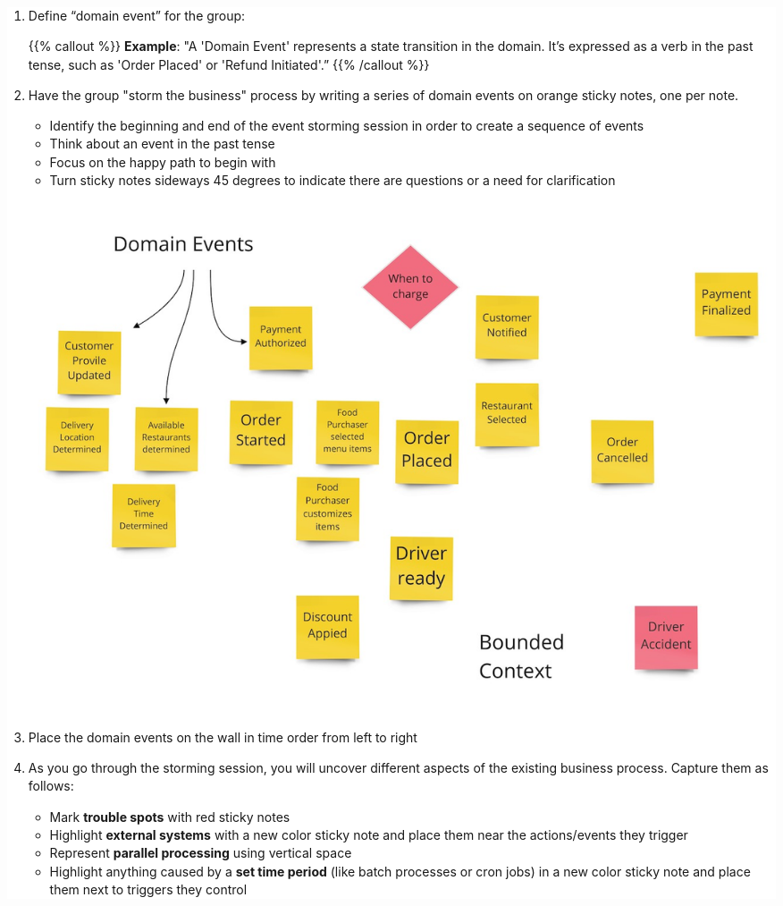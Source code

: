 1. Define “domain event” for the group:

    {{% callout %}}
    **Example**: "A 'Domain Event' represents a state transition in the domain. It’s expressed as a verb in the past tense, such as 'Order Placed' or 'Refund Initiated'.”
    {{% /callout %}}

1. Have the group "storm the business" process by writing a series of domain events on orange sticky notes, one per note.

    - Identify the beginning and end of the event storming session in order to create a sequence of events
    - Think about an event in the past tense
    - Focus on the happy path to begin with
    - Turn sticky notes sideways 45 degrees to indicate there are questions or a need for clarification

    ![Multiple event stickies encircled in a sample bounded context](images/example-2.jpg)

1. Place the domain events on the wall in time order from left to right

1. As you go through the storming session, you will uncover different aspects of the existing business process. Capture them as follows:

    - Mark **trouble spots** with red sticky notes
    - Highlight **external systems** with a new color sticky note and place them near the actions/events they trigger
    - Represent **parallel processing** using vertical space
    - Highlight anything caused by a **set time period** (like batch processes or cron jobs) in a new color sticky note and place them next to triggers they control
